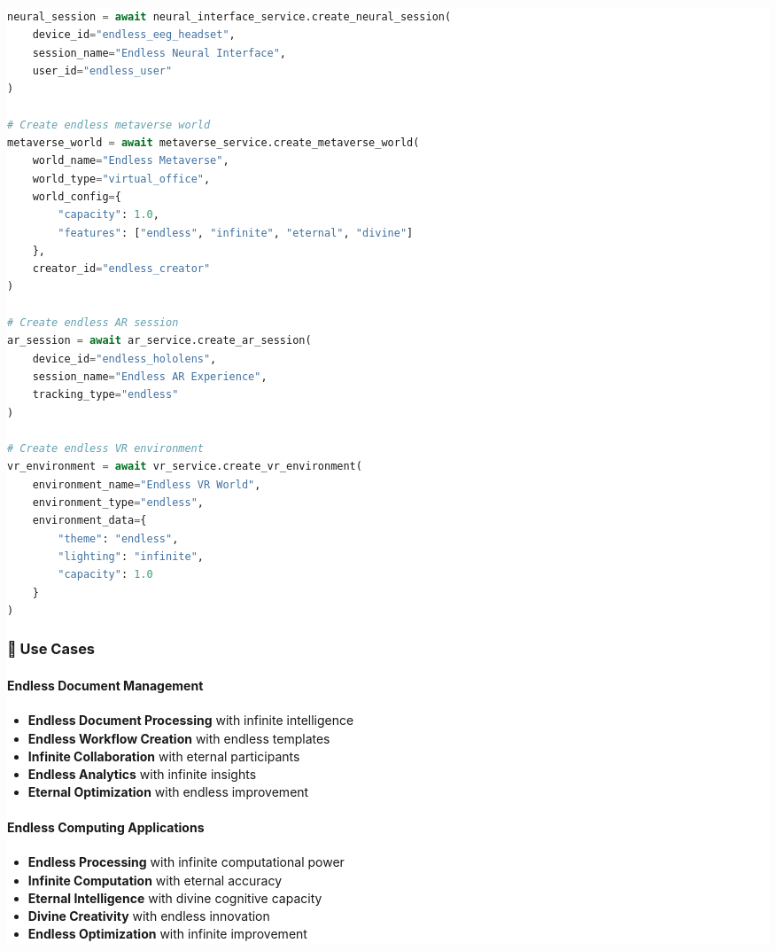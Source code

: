 ```python
neural_session = await neural_interface_service.create_neural_session(
    device_id="endless_eeg_headset",
    session_name="Endless Neural Interface",
    user_id="endless_user"
)

# Create endless metaverse world
metaverse_world = await metaverse_service.create_metaverse_world(
    world_name="Endless Metaverse",
    world_type="virtual_office",
    world_config={
        "capacity": 1.0,
        "features": ["endless", "infinite", "eternal", "divine"]
    },
    creator_id="endless_creator"
)

# Create endless AR session
ar_session = await ar_service.create_ar_session(
    device_id="endless_hololens",
    session_name="Endless AR Experience",
    tracking_type="endless"
)

# Create endless VR environment
vr_environment = await vr_service.create_vr_environment(
    environment_name="Endless VR World",
    environment_type="endless",
    environment_data={
        "theme": "endless",
        "lighting": "infinite",
        "capacity": 1.0
    }
)
```

### **🎯 Use Cases**

#### **Endless Document Management**
- **Endless Document Processing** with infinite intelligence
- **Endless Workflow Creation** with endless templates
- **Infinite Collaboration** with eternal participants
- **Endless Analytics** with infinite insights
- **Eternal Optimization** with endless improvement

#### **Endless Computing Applications**
- **Endless Processing** with infinite computational power
- **Infinite Computation** with eternal accuracy
- **Eternal Intelligence** with divine cognitive capacity
- **Divine Creativity** with endless innovation
- **Endless Optimization** with infinite improvement
